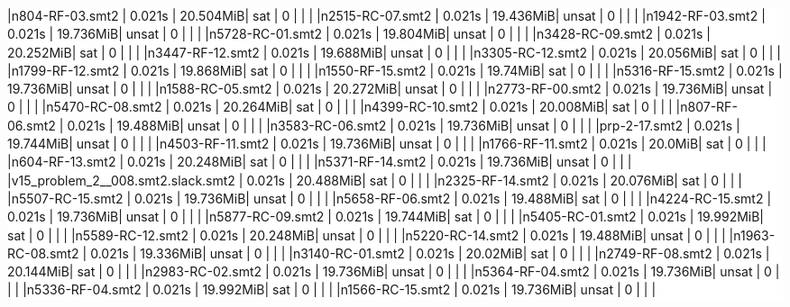 |n804-RF-03.smt2                                              |    0.021s | 20.504MiB| sat | 0 |  |  |
|n2515-RC-07.smt2                                             |    0.021s | 19.436MiB| unsat | 0 |  |  |
|n1942-RF-03.smt2                                             |    0.021s | 19.736MiB| unsat | 0 |  |  |
|n5728-RC-01.smt2                                             |    0.021s | 19.804MiB| unsat | 0 |  |  |
|n3428-RC-09.smt2                                             |    0.021s | 20.252MiB| sat | 0 |  |  |
|n3447-RF-12.smt2                                             |    0.021s | 19.688MiB| unsat | 0 |  |  |
|n3305-RC-12.smt2                                             |    0.021s | 20.056MiB| sat | 0 |  |  |
|n1799-RF-12.smt2                                             |    0.021s | 19.868MiB| sat | 0 |  |  |
|n1550-RF-15.smt2                                             |    0.021s | 19.74MiB| sat | 0 |  |  |
|n5316-RF-15.smt2                                             |    0.021s | 19.736MiB| unsat | 0 |  |  |
|n1588-RC-05.smt2                                             |    0.021s | 20.272MiB| unsat | 0 |  |  |
|n2773-RF-00.smt2                                             |    0.021s | 19.736MiB| unsat | 0 |  |  |
|n5470-RC-08.smt2                                             |    0.021s | 20.264MiB| sat | 0 |  |  |
|n4399-RC-10.smt2                                             |    0.021s | 20.008MiB| sat | 0 |  |  |
|n807-RF-06.smt2                                              |    0.021s | 19.488MiB| unsat | 0 |  |  |
|n3583-RC-06.smt2                                             |    0.021s | 19.736MiB| unsat | 0 |  |  |
|prp-2-17.smt2                                                |    0.021s | 19.744MiB| unsat | 0 |  |  |
|n4503-RF-11.smt2                                             |    0.021s | 19.736MiB| unsat | 0 |  |  |
|n1766-RF-11.smt2                                             |    0.021s | 20.0MiB| sat | 0 |  |  |
|n604-RF-13.smt2                                              |    0.021s | 20.248MiB| sat | 0 |  |  |
|n5371-RF-14.smt2                                             |    0.021s | 19.736MiB| unsat | 0 |  |  |
|v15_problem_2__008.smt2.slack.smt2                           |    0.021s | 20.488MiB| sat | 0 |  |  |
|n2325-RF-14.smt2                                             |    0.021s | 20.076MiB| sat | 0 |  |  |
|n5507-RC-15.smt2                                             |    0.021s | 19.736MiB| unsat | 0 |  |  |
|n5658-RF-06.smt2                                             |    0.021s | 19.488MiB| sat | 0 |  |  |
|n4224-RC-15.smt2                                             |    0.021s | 19.736MiB| unsat | 0 |  |  |
|n5877-RC-09.smt2                                             |    0.021s | 19.744MiB| sat | 0 |  |  |
|n5405-RC-01.smt2                                             |    0.021s | 19.992MiB| sat | 0 |  |  |
|n5589-RC-12.smt2                                             |    0.021s | 20.248MiB| unsat | 0 |  |  |
|n5220-RC-14.smt2                                             |    0.021s | 19.488MiB| unsat | 0 |  |  |
|n1963-RC-08.smt2                                             |    0.021s | 19.336MiB| unsat | 0 |  |  |
|n3140-RC-01.smt2                                             |    0.021s | 20.02MiB| sat | 0 |  |  |
|n2749-RF-08.smt2                                             |    0.021s | 20.144MiB| sat | 0 |  |  |
|n2983-RC-02.smt2                                             |    0.021s | 19.736MiB| unsat | 0 |  |  |
|n5364-RF-04.smt2                                             |    0.021s | 19.736MiB| unsat | 0 |  |  |
|n5336-RF-04.smt2                                             |    0.021s | 19.992MiB| sat | 0 |  |  |
|n1566-RC-15.smt2                                             |    0.021s | 19.736MiB| unsat | 0 |  |  |